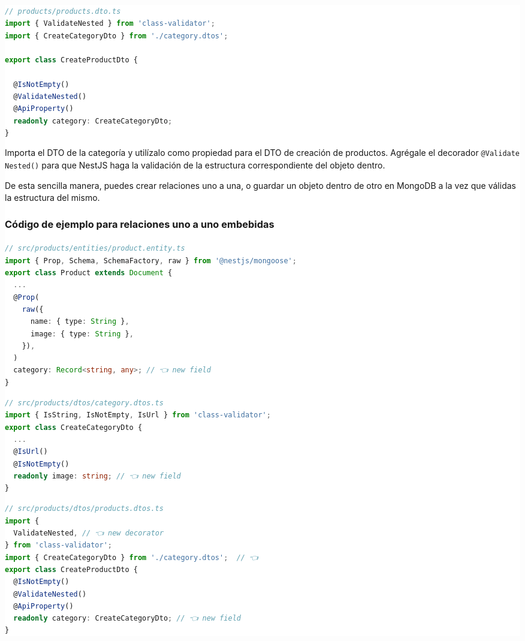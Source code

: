   ```typescript
  // products/products.dto.ts
  import { ValidateNested } from 'class-validator';
  import { CreateCategoryDto } from './category.dtos';

  export class CreateProductDto {

    @IsNotEmpty()
    @ValidateNested()
    @ApiProperty()
    readonly category: CreateCategoryDto;
  }
  ```
  Importa el DTO de la categoría y utilízalo como propiedad para el DTO de creación de productos. Agrégale el decorador <code>@ValidateNested()</code> para que NestJS haga la validación de la estructura correspondiente del objeto dentro.

  De esta sencilla manera, puedes crear relaciones uno a una, o guardar un objeto dentro de otro en MongoDB a la vez que válidas la estructura del mismo.

  ### Código de ejemplo para relaciones uno a uno embebidas
  ```typescript
  // src/products/entities/product.entity.ts
  import { Prop, Schema, SchemaFactory, raw } from '@nestjs/mongoose';
  export class Product extends Document {
    ...
    @Prop(
      raw({
        name: { type: String },
        image: { type: String },
      }),
    )
    category: Record<string, any>; // 👈 new field
  }
  ```
  ```typescript
  // src/products/dtos/category.dtos.ts
  import { IsString, IsNotEmpty, IsUrl } from 'class-validator';
  export class CreateCategoryDto {
    ...
    @IsUrl()
    @IsNotEmpty()
    readonly image: string; // 👈 new field
  }
  ```
  ```typescript
  // src/products/dtos/products.dtos.ts
  import {
    ValidateNested, // 👈 new decorator
  } from 'class-validator';
  import { CreateCategoryDto } from './category.dtos';  // 👈
  export class CreateProductDto {
    @IsNotEmpty()
    @ValidateNested()
    @ApiProperty()
    readonly category: CreateCategoryDto; // 👈 new field
  }
  ```

